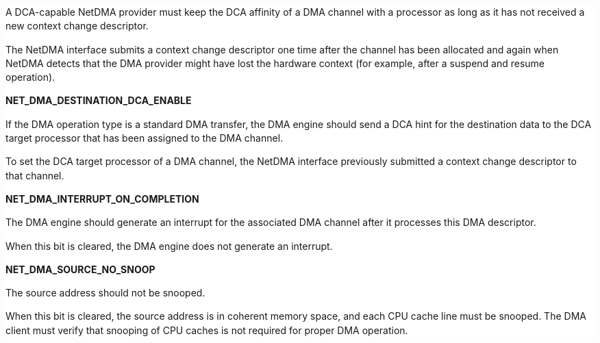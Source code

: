 A DCA-capable NetDMA provider must keep the DCA affinity of a DMA channel with a processor as long
       as it has not received a new 
       context change descriptor.

The NetDMA interface submits a 
       context change descriptor one time after the channel has been allocated and again when
       NetDMA detects that the DMA provider might have lost the hardware context (for example, after a
       suspend and resume operation).

</td>
</tr>
<tr>
<td width="40%"><a id="NET_DMA_DESTINATION_DCA_ENABLE"></a><a id="net_dma_destination_dca_enable"></a><dl>
<dt><b>NET_DMA_DESTINATION_DCA_ENABLE</b></dt>
</dl>
</td>
<td width="60%">
If the DMA operation type is a standard DMA transfer, the DMA engine should send a DCA hint for
       the destination data to the DCA target processor that has been assigned to the DMA channel. 
       

To set the DCA target processor of a DMA channel, the NetDMA interface previously submitted a 
       context change descriptor to that channel.

</td>
</tr>
<tr>
<td width="40%"><a id="NET_DMA_INTERRUPT_ON_COMPLETION"></a><a id="net_dma_interrupt_on_completion"></a><dl>
<dt><b>NET_DMA_INTERRUPT_ON_COMPLETION</b></dt>
</dl>
</td>
<td width="60%">
The DMA engine should generate an interrupt for the associated DMA channel after it processes
       this DMA descriptor.
       

When this bit is cleared, the DMA engine does not generate an interrupt.

</td>
</tr>
<tr>
<td width="40%"><a id="NET_DMA_SOURCE_NO_SNOOP"></a><a id="net_dma_source_no_snoop"></a><dl>
<dt><b>NET_DMA_SOURCE_NO_SNOOP</b></dt>
</dl>
</td>
<td width="60%">
The source address should not be snooped. 
       

When this bit is cleared, the source address is in coherent memory space, and each CPU cache line
       must be snooped. The DMA client must verify that snooping of CPU caches is not required for proper DMA
       operation.
